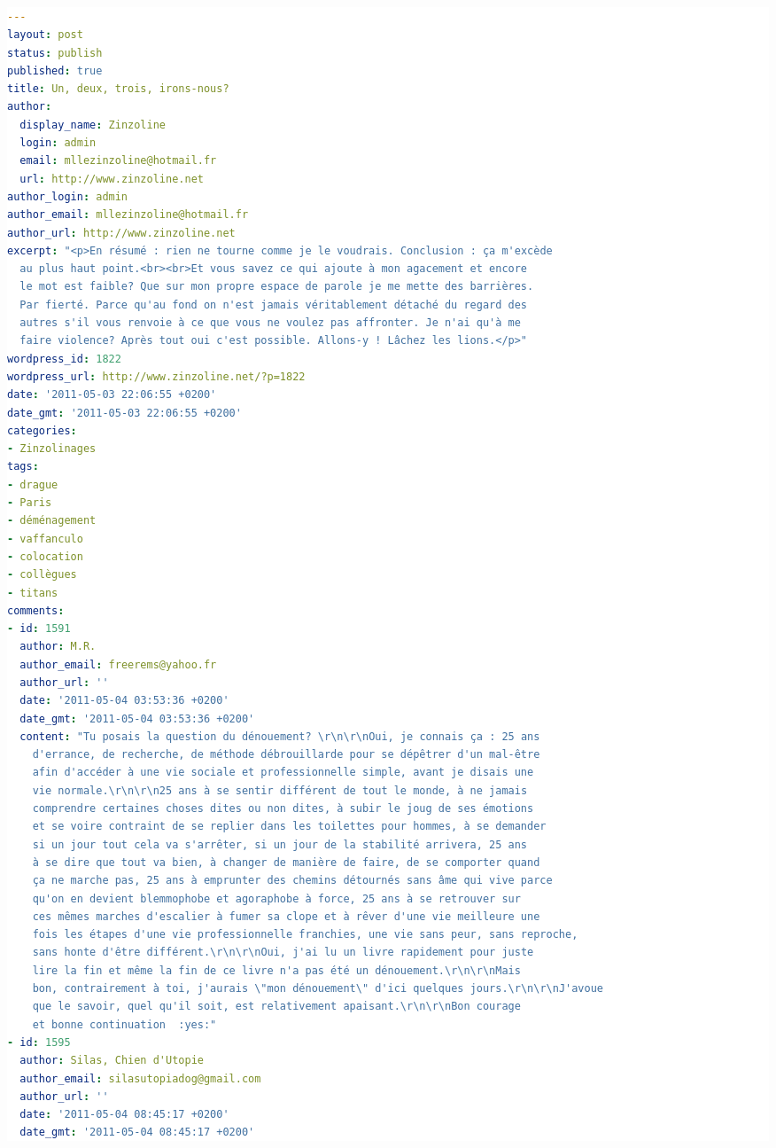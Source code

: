 ```yaml
---
layout: post
status: publish
published: true
title: Un, deux, trois, irons-nous?
author:
  display_name: Zinzoline
  login: admin
  email: mllezinzoline@hotmail.fr
  url: http://www.zinzoline.net
author_login: admin
author_email: mllezinzoline@hotmail.fr
author_url: http://www.zinzoline.net
excerpt: "<p>En résumé : rien ne tourne comme je le voudrais. Conclusion : ça m'excède
  au plus haut point.<br><br>Et vous savez ce qui ajoute à mon agacement et encore
  le mot est faible? Que sur mon propre espace de parole je me mette des barrières.
  Par fierté. Parce qu'au fond on n'est jamais véritablement détaché du regard des
  autres s'il vous renvoie à ce que vous ne voulez pas affronter. Je n'ai qu'à me
  faire violence? Après tout oui c'est possible. Allons-y ! Lâchez les lions.</p>"
wordpress_id: 1822
wordpress_url: http://www.zinzoline.net/?p=1822
date: '2011-05-03 22:06:55 +0200'
date_gmt: '2011-05-03 22:06:55 +0200'
categories:
- Zinzolinages
tags:
- drague
- Paris
- déménagement
- vaffanculo
- colocation
- collègues
- titans
comments:
- id: 1591
  author: M.R.
  author_email: freerems@yahoo.fr
  author_url: ''
  date: '2011-05-04 03:53:36 +0200'
  date_gmt: '2011-05-04 03:53:36 +0200'
  content: "Tu posais la question du dénouement? \r\n\r\nOui, je connais ça : 25 ans
    d'errance, de recherche, de méthode débrouillarde pour se dépêtrer d'un mal-être
    afin d'accéder à une vie sociale et professionnelle simple, avant je disais une
    vie normale.\r\n\r\n25 ans à se sentir différent de tout le monde, à ne jamais
    comprendre certaines choses dites ou non dites, à subir le joug de ses émotions
    et se voire contraint de se replier dans les toilettes pour hommes, à se demander
    si un jour tout cela va s'arrêter, si un jour de la stabilité arrivera, 25 ans
    à se dire que tout va bien, à changer de manière de faire, de se comporter quand
    ça ne marche pas, 25 ans à emprunter des chemins détournés sans âme qui vive parce
    qu'on en devient blemmophobe et agoraphobe à force, 25 ans à se retrouver sur
    ces mêmes marches d'escalier à fumer sa clope et à rêver d'une vie meilleure une
    fois les étapes d'une vie professionnelle franchies, une vie sans peur, sans reproche,
    sans honte d'être différent.\r\n\r\nOui, j'ai lu un livre rapidement pour juste
    lire la fin et même la fin de ce livre n'a pas été un dénouement.\r\n\r\nMais
    bon, contrairement à toi, j'aurais \"mon dénouement\" d'ici quelques jours.\r\n\r\nJ'avoue
    que le savoir, quel qu'il soit, est relativement apaisant.\r\n\r\nBon courage
    et bonne continuation  :yes:"
- id: 1595
  author: Silas, Chien d'Utopie
  author_email: silasutopiadog@gmail.com
  author_url: ''
  date: '2011-05-04 08:45:17 +0200'
  date_gmt: '2011-05-04 08:45:17 +0200'
```